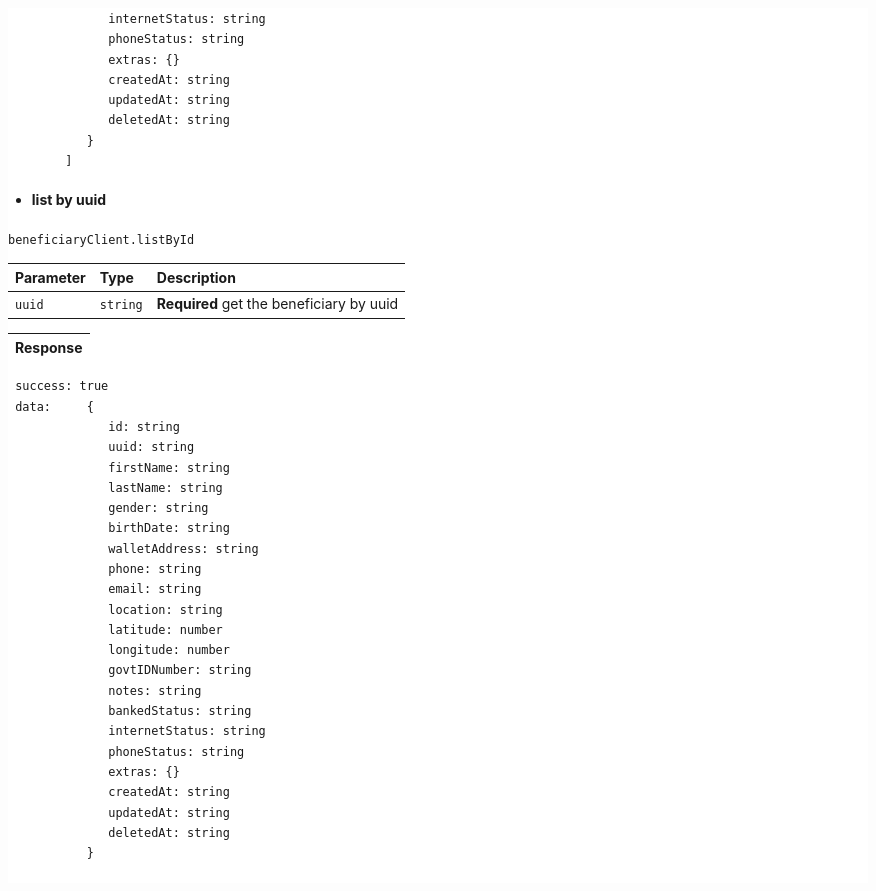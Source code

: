 ```
              internetStatus: string
              phoneStatus: string
              extras: {}
              createdAt: string
              updatedAt: string
              deletedAt: string
           }
        ]

```

- #### list by uuid

```
beneficiaryClient.listById
```

| Parameter | Type     | Description                              |
| :-------- | :------- | :--------------------------------------- |
| `uuid`    | `string` | **Required** get the beneficiary by uuid |

| Response |
| :------- |

```
 success: true
 data:     {
              id: string
              uuid: string
              firstName: string
              lastName: string
              gender: string
              birthDate: string
              walletAddress: string
              phone: string
              email: string
              location: string
              latitude: number
              longitude: number
              govtIDNumber: string
              notes: string
              bankedStatus: string
              internetStatus: string
              phoneStatus: string
              extras: {}
              createdAt: string
              updatedAt: string
              deletedAt: string
           }


```
